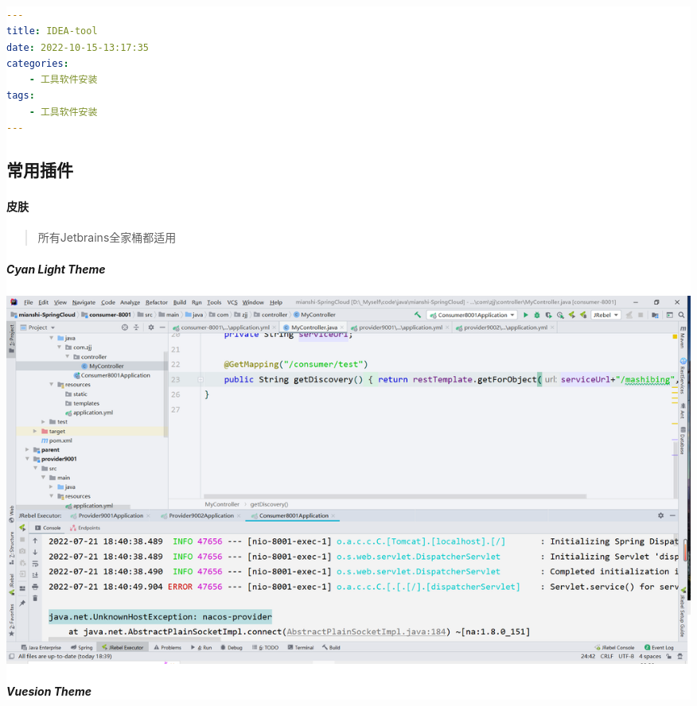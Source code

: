 ```yaml
---
title: IDEA-tool
date: 2022-10-15-13:17:35
categories:
	- 工具软件安装
tags:
	- 工具软件安装    
---
```


## 常用插件

#### 皮肤

>所有Jetbrains全家桶都适用

##### Cyan Light Theme

![](IDEA-tool/image-20220721202846958-1665745616515.png)


##### Vuesion Theme
